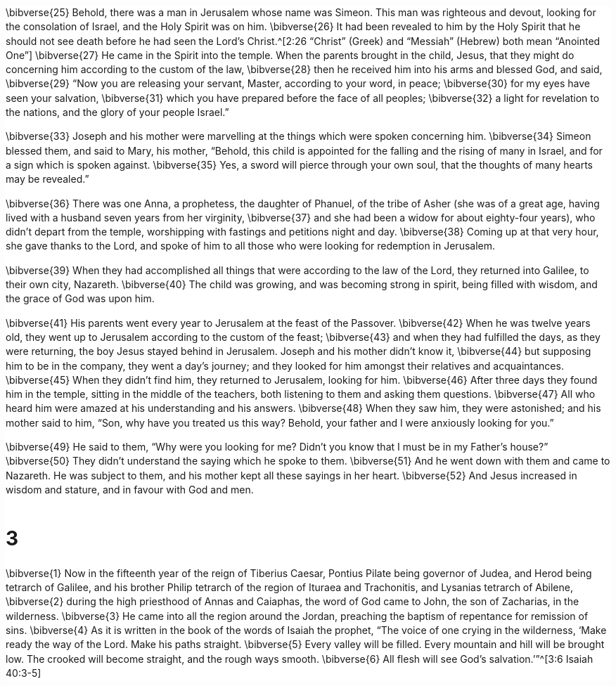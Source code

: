 

\bibverse{25} Behold, there was a man in Jerusalem whose name was Simeon. This man was righteous and devout, looking for the consolation of Israel, and the Holy Spirit was on him. \bibverse{26} It had been revealed to him by the Holy Spirit that he should not see death before he had seen the Lord’s Christ.^[2:26 “Christ” (Greek) and “Messiah” (Hebrew) both mean “Anointed One”] \bibverse{27} He came in the Spirit into the temple. When the parents brought in the child, Jesus, that they might do concerning him according to the custom of the law, \bibverse{28} then he received him into his arms and blessed God, and said, \bibverse{29} “Now you are releasing your servant, Master, according to your word, in peace; \bibverse{30} for my eyes have seen your salvation, \bibverse{31} which you have prepared before the face of all peoples; \bibverse{32} a light for revelation to the nations, and the glory of your people Israel.” 



\bibverse{33} Joseph and his mother were marvelling at the things which were spoken concerning him. \bibverse{34} Simeon blessed them, and said to Mary, his mother, “Behold, this child is appointed for the falling and the rising of many in Israel, and for a sign which is spoken against. \bibverse{35} Yes, a sword will pierce through your own soul, that the thoughts of many hearts may be revealed.” 

\bibverse{36} There was one Anna, a prophetess, the daughter of Phanuel, of the tribe of Asher (she was of a great age, having lived with a husband seven years from her virginity, \bibverse{37} and she had been a widow for about eighty-four years), who didn’t depart from the temple, worshipping with fastings and petitions night and day. \bibverse{38} Coming up at that very hour, she gave thanks to the Lord, and spoke of him to all those who were looking for redemption in Jerusalem. 

\bibverse{39} When they had accomplished all things that were according to the law of the Lord, they returned into Galilee, to their own city, Nazareth. \bibverse{40} The child was growing, and was becoming strong in spirit, being filled with wisdom, and the grace of God was upon him. 

\bibverse{41} His parents went every year to Jerusalem at the feast of the Passover. \bibverse{42} When he was twelve years old, they went up to Jerusalem according to the custom of the feast; \bibverse{43} and when they had fulfilled the days, as they were returning, the boy Jesus stayed behind in Jerusalem. Joseph and his mother didn’t know it, \bibverse{44} but supposing him to be in the company, they went a day’s journey; and they looked for him amongst their relatives and acquaintances. \bibverse{45} When they didn’t find him, they returned to Jerusalem, looking for him. \bibverse{46} After three days they found him in the temple, sitting in the middle of the teachers, both listening to them and asking them questions. \bibverse{47} All who heard him were amazed at his understanding and his answers. \bibverse{48} When they saw him, they were astonished; and his mother said to him, “Son, why have you treated us this way? Behold, your father and I were anxiously looking for you.” 

\bibverse{49} He said to them, “Why were you looking for me? Didn’t you know that I must be in my Father’s house?” \bibverse{50} They didn’t understand the saying which he spoke to them. \bibverse{51} And he went down with them and came to Nazareth. He was subject to them, and his mother kept all these sayings in her heart. \bibverse{52} And Jesus increased in wisdom and stature, and in favour with God and men. 

# 3 
\bibverse{1} Now in the fifteenth year of the reign of Tiberius Caesar, Pontius Pilate being governor of Judea, and Herod being tetrarch of Galilee, and his brother Philip tetrarch of the region of Ituraea and Trachonitis, and Lysanias tetrarch of Abilene, \bibverse{2} during the high priesthood of Annas and Caiaphas, the word of God came to John, the son of Zacharias, in the wilderness. \bibverse{3} He came into all the region around the Jordan, preaching the baptism of repentance for remission of sins. \bibverse{4} As it is written in the book of the words of Isaiah the prophet, “The voice of one crying in the wilderness, ‘Make ready the way of the Lord. Make his paths straight. \bibverse{5} Every valley will be filled. Every mountain and hill will be brought low. The crooked will become straight, and the rough ways smooth. \bibverse{6} All flesh will see God’s salvation.’”^[3:6 Isaiah 40:3-5] 
